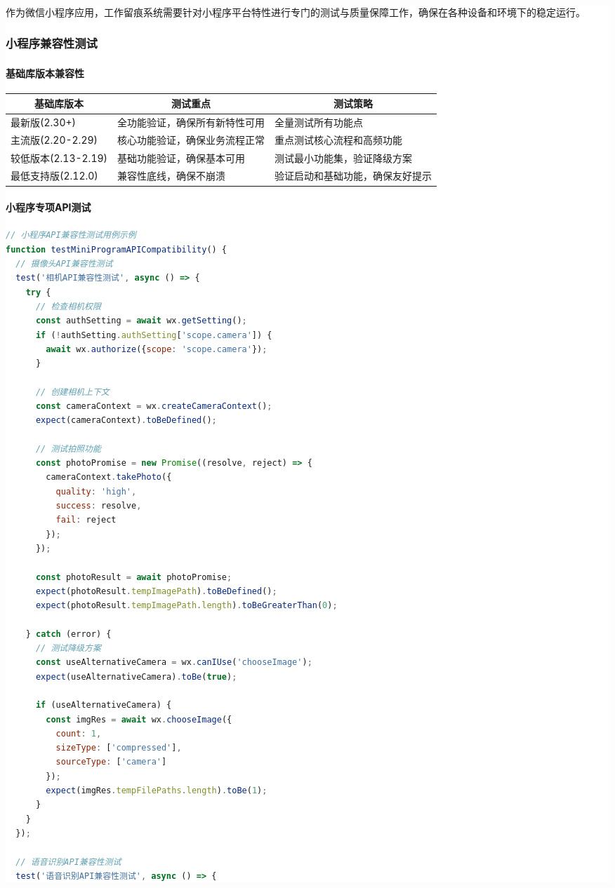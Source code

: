 作为微信小程序应用，工作留痕系统需要针对小程序平台特性进行专门的测试与质量保障工作，确保在各种设备和环境下的稳定运行。

### 小程序兼容性测试

#### 基础库版本兼容性

| 基础库版本 | 测试重点 | 测试策略 |
|---------|---------|---------|
| 最新版(2.30+) | 全功能验证，确保所有新特性可用 | 全量测试所有功能点 |
| 主流版(2.20-2.29) | 核心功能验证，确保业务流程正常 | 重点测试核心流程和高频功能 |
| 较低版本(2.13-2.19) | 基础功能验证，确保基本可用 | 测试最小功能集，验证降级方案 |
| 最低支持版(2.12.0) | 兼容性底线，确保不崩溃 | 验证启动和基础功能，确保友好提示 |

#### 小程序专项API测试

```javascript
// 小程序API兼容性测试用例示例
function testMiniProgramAPICompatibility() {
  // 摄像头API兼容性测试
  test('相机API兼容性测试', async () => {
    try {
      // 检查相机权限
      const authSetting = await wx.getSetting();
      if (!authSetting.authSetting['scope.camera']) {
        await wx.authorize({scope: 'scope.camera'});
      }
      
      // 创建相机上下文
      const cameraContext = wx.createCameraContext();
      expect(cameraContext).toBeDefined();
      
      // 测试拍照功能
      const photoPromise = new Promise((resolve, reject) => {
        cameraContext.takePhoto({
          quality: 'high',
          success: resolve,
          fail: reject
        });
      });
      
      const photoResult = await photoPromise;
      expect(photoResult.tempImagePath).toBeDefined();
      expect(photoResult.tempImagePath.length).toBeGreaterThan(0);
      
    } catch (error) {
      // 测试降级方案
      const useAlternativeCamera = wx.canIUse('chooseImage');
      expect(useAlternativeCamera).toBe(true);
      
      if (useAlternativeCamera) {
        const imgRes = await wx.chooseImage({
          count: 1,
          sizeType: ['compressed'],
          sourceType: ['camera']
        });
        expect(imgRes.tempFilePaths.length).toBe(1);
      }
    }
  });
  
  // 语音识别API兼容性测试
  test('语音识别API兼容性测试', async () => {
```